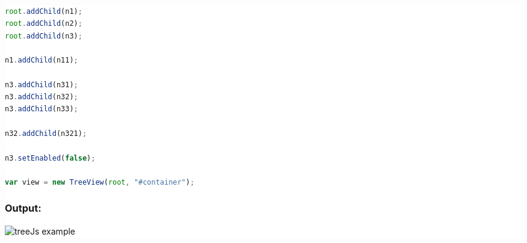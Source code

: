 ```javascript
root.addChild(n1);
root.addChild(n2);
root.addChild(n3);

n1.addChild(n11);

n3.addChild(n31);
n3.addChild(n32);
n3.addChild(n33);

n32.addChild(n321);

n3.setEnabled(false);

var view = new TreeView(root, "#container");
```

### Output:

![treeJs example](demo/example.jpg)
